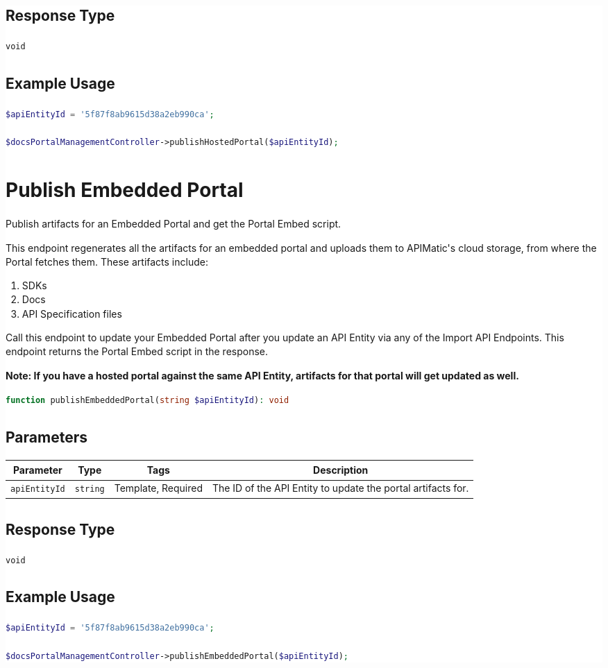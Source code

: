 ## Response Type

`void`

## Example Usage

```php
$apiEntityId = '5f87f8ab9615d38a2eb990ca';

$docsPortalManagementController->publishHostedPortal($apiEntityId);
```


# Publish Embedded Portal

Publish artifacts for an Embedded Portal and get the Portal Embed script.

This endpoint regenerates all the artifacts for an embedded portal and uploads them to APIMatic's cloud storage, from where the Portal fetches them. These artifacts include:

1. SDKs
2. Docs
3. API Specification files

Call this endpoint to update your Embedded Portal after you update an API Entity via any of the Import API Endpoints. This endpoint returns the Portal Embed script in the response.

__**Note: If you have a hosted portal against the same API Entity, artifacts for that portal will get updated as well.**__

```php
function publishEmbeddedPortal(string $apiEntityId): void
```

## Parameters

| Parameter | Type | Tags | Description |
|  --- | --- | --- | --- |
| `apiEntityId` | `string` | Template, Required | The ID of the API Entity to update the portal artifacts for. |

## Response Type

`void`

## Example Usage

```php
$apiEntityId = '5f87f8ab9615d38a2eb990ca';

$docsPortalManagementController->publishEmbeddedPortal($apiEntityId);
```

